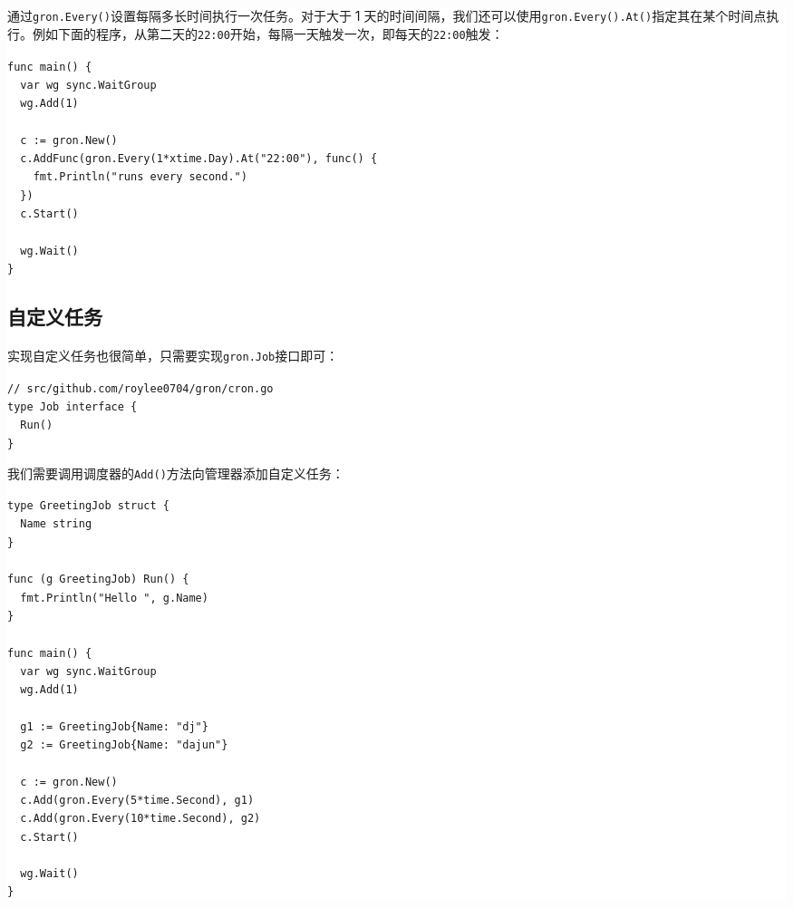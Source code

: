 通过`gron.Every()`设置每隔多长时间执行一次任务。对于大于 1 天的时间间隔，我们还可以使用`gron.Every().At()`指定其在某个时间点执行。例如下面的程序，从第二天的`22:00`开始，每隔一天触发一次，即每天的`22:00`触发：

```golang
func main() {
  var wg sync.WaitGroup
  wg.Add(1)

  c := gron.New()
  c.AddFunc(gron.Every(1*xtime.Day).At("22:00"), func() {
    fmt.Println("runs every second.")
  })
  c.Start()

  wg.Wait()
}
```

## 自定义任务

实现自定义任务也很简单，只需要实现`gron.Job`接口即可：

```golang
// src/github.com/roylee0704/gron/cron.go
type Job interface {
  Run()
}
```

我们需要调用调度器的`Add()`方法向管理器添加自定义任务：

```golang
type GreetingJob struct {
  Name string
}

func (g GreetingJob) Run() {
  fmt.Println("Hello ", g.Name)
}

func main() {
  var wg sync.WaitGroup
  wg.Add(1)

  g1 := GreetingJob{Name: "dj"}
  g2 := GreetingJob{Name: "dajun"}

  c := gron.New()
  c.Add(gron.Every(5*time.Second), g1)
  c.Add(gron.Every(10*time.Second), g2)
  c.Start()

  wg.Wait()
}
```
